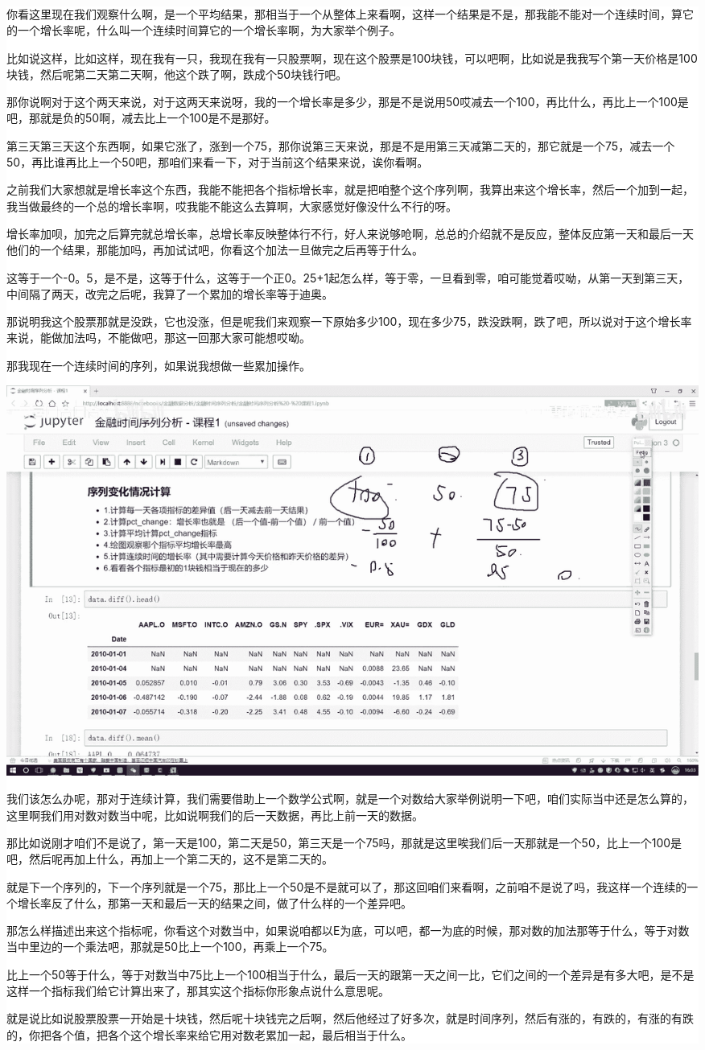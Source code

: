 你看这里现在我们观察什么啊，是一个平均结果，那相当于一个从整体上来看啊，这样一个结果是不是，那我能不能对一个连续时间，算它的一个增长率呢，什么叫一个连续时间算它的一个增长率啊，为大家举个例子。

比如说这样，比如这样，现在我有一只，我现在我有一只股票啊，现在这个股票是100块钱，可以吧啊，比如说是我我写个第一天价格是100块钱，然后呢第二天第二天啊，他这个跌了啊，跌成个50块钱行吧。

那你说啊对于这个两天来说，对于这两天来说呀，我的一个增长率是多少，那是不是说用50哎减去一个100，再比什么，再比上一个100是吧，那就是负的50啊，减去比上一个100是不是那好。

第三天第三天这个东西啊，如果它涨了，涨到一个75，那你说第三天来说，那是不是用第三天减第二天的，那它就是一个75，减去一个50，再比谁再比上一个50吧，那咱们来看一下，对于当前这个结果来说，诶你看啊。

之前我们大家想就是增长率这个东西，我能不能把各个指标增长率，就是把咱整个这个序列啊，我算出来这个增长率，然后一个加到一起，我当做最终的一个总的增长率啊，哎我能不能这么去算啊，大家感觉好像没什么不行的呀。

增长率加呗，加完之后算完就总增长率，总增长率反映整体行不行，好人来说够呛啊，总总的介绍就不是反应，整体反应第一天和最后一天他们的一个结果，那能加吗，再加试试吧，你看这个加法一旦做完之后再等于什么。

这等于一个-0。5，是不是，这等于什么，这等于一个正0。25+1起怎么样，等于零，一旦看到零，咱可能觉着哎呦，从第一天到第三天，中间隔了两天，改完之后呢，我算了一个累加的增长率等于迪奥。

那说明我这个股票那就是没跌，它也没涨，但是呢我们来观察一下原始多少100，现在多少75，跌没跌啊，跌了吧，所以说对于这个增长率来说，能做加法吗，不能做吧，那这一回那大家可能想哎呦。

那我现在一个连续时间的序列，如果说我想做一些累加操作。

![](img/8f8afd592bafc9f0987713920bbce34b_4.png)

我们该怎么办呢，那对于连续计算，我们需要借助上一个数学公式啊，就是一个对数给大家举例说明一下吧，咱们实际当中还是怎么算的，这里啊我们用对数对数当中呢，比如说啊我们的后一天数据，再比上前一天的数据。

那比如说刚才咱们不是说了，第一天是100，第二天是50，第三天是一个75吗，那就是这里唉我们后一天那就是一个50，比上一个100是吧，然后呢再加上什么，再加上一个第二天的，这不是第二天的。

就是下一个序列的，下一个序列就是一个75，那比上一个50是不是就可以了，那这回咱们来看啊，之前咱不是说了吗，我这样一个连续的一个增长率反了什么，那第一天和最后一天的结果之间，做了什么样的一个差异吧。

那怎么样描述出来这个指标呢，你看这个对数当中，如果说咱都以E为底，可以吧，都一为底的时候，那对数的加法那等于什么，等于对数当中里边的一个乘法吧，那就是50比上一个100，再乘上一个75。

比上一个50等于什么，等于对数当中75比上一个100相当于什么，最后一天的跟第一天之间一比，它们之间的一个差异是有多大吧，是不是这样一个指标我们给它计算出来了，那其实这个指标你形象点说什么意思呢。

就是说比如说股票股票一开始是十块钱，然后呢十块钱完之后啊，然后他经过了好多次，就是时间序列，然后有涨的，有跌的，有涨的有跌的，你把各个值，把各个这个增长率来给它用对数老累加一起，最后相当于什么。
